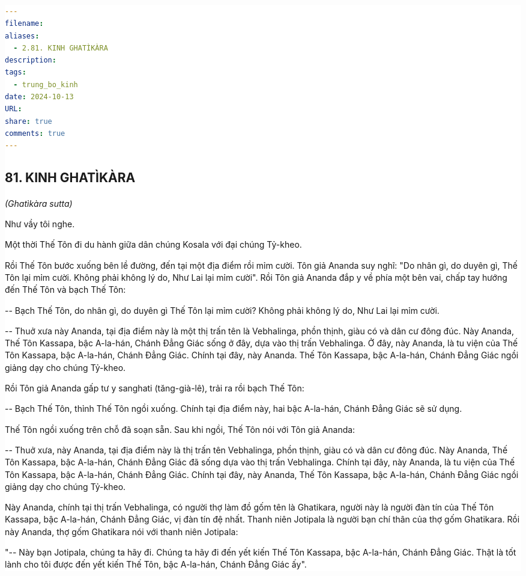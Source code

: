 ```yaml
---
filename: 
aliases:
  - 2.81. KINH GHATÌKÀRA
description: 
tags:
  - trung_bo_kinh
date: 2024-10-13
URL: 
share: true
comments: true
---
```

## 81. KINH GHATÌKÀRA  
_(Ghatìkàra sutta)_

Như vầy tôi nghe.

Một thời Thế Tôn đi du hành giữa dân chúng Kosala với đại chúng Tỷ-kheo.

Rồi Thế Tôn bước xuống bên lề đường, đến tại một địa điểm rồi mỉm cười. Tôn giả Ananda suy nghĩ: "Do nhân gì, do duyên gì, Thế Tôn lại mỉm cười. Không phải không lý do, Như Lai lại mỉm cười". Rồi Tôn giả Ananda đắp y về phía một bên vai, chấp tay hướng đến Thế Tôn và bạch Thế Tôn:

-- Bạch Thế Tôn, do nhân gì, do duyên gì Thế Tôn lại mỉm cười? Không phải không lý do, Như Lai lại mỉm cười.

-- Thuở xưa này Ananda, tại địa điểm này là một thị trấn tên là Vebhalinga, phồn thịnh, giàu có và dân cư đông đúc. Này Ananda, Thế Tôn Kassapa, bậc A-la-hán, Chánh Ðẳng Giác sống ở đây, dựa vào thị trấn Vebhalinga. Ở đây, này Ananda, là tu viện của Thế Tôn Kassapa, bậc A-la-hán, Chánh Ðẳng Giác. Chính tại đây, này Ananda. Thế Tôn Kassapa, bậc A-la-hán, Chánh Ðẳng Giác ngồi giảng dạy cho chúng Tỷ-kheo.

Rồi Tôn giả Ananda gấp tư y sanghati (tăng-già-lê), trải ra rồi bạch Thế Tôn:

-- Bạch Thế Tôn, thỉnh Thế Tôn ngồi xuống. Chính tại địa điểm này, hai bậc A-la-hán, Chánh Ðẳng Giác sẽ sử dụng.

Thế Tôn ngồi xuống trên chỗ đã soạn sẵn. Sau khi ngồi, Thế Tôn nói với Tôn giả Ananda:

-- Thuở xưa, này Ananda, tại địa điểm này là thị trấn tên Vebhalinga, phồn thịnh, giàu có và dân cư đông đúc. Này Ananda, Thế Tôn Kassapa, bậc A-la-hán, Chánh Ðẳng Giác đã sống dựa vào thị trấn Vebhalinga. Chính tại đây, này Ananda, là tu viện của Thế Tôn Kassapa, bậc A-la-hán, Chánh Ðẳng Giác. Chính tại đây, này Ananda, Thế Tôn Kassapa, bậc A-la-hán, Chánh Ðẳng Giác ngồi giảng dạy cho chúng Tỷ-kheo.

Này Ananda, chính tại thị trấn Vebhalinga, có người thợ làm đồ gốm tên là Ghatikara, người này là người đàn tín của Thế Tôn Kassapa, bậc A-la-hán, Chánh Ðẳng Giác, vị đàn tín đệ nhất. Thanh niên Jotipala là người bạn chí thân của thợ gốm Ghatikara. Rồi này Ananda, thợ gốm Ghatikara nói với thanh niên Jotipala:

"-- Này bạn Jotipala, chúng ta hãy đi. Chúng ta hãy đi đến yết kiến Thế Tôn Kassapa, bậc A-la-hán, Chánh Ðẳng Giác. Thật là tốt lành cho tôi được đến yết kiến Thế Tôn, bậc A-la-hán, Chánh Ðẳng Giác ấy".
